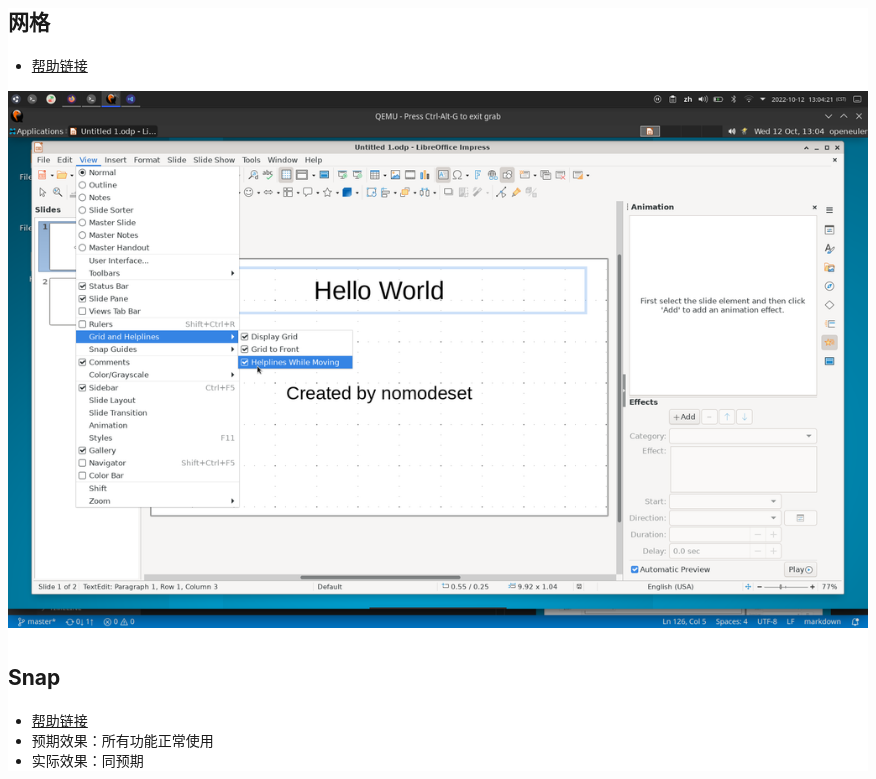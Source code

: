 ## 网格

- [帮助链接](https://help.libreoffice.org/latest/zh-CN/text/shared/01/grid.html?&DbPAR=IMPRESS&System=UNIX)

![](./Pictures/Screenshot_20221012_130421.png)

## Snap

- [帮助链接](https://help.libreoffice.org/latest/zh-CN/text/shared/01/guides.html?&DbPAR=IMPRESS&System=UNIX)
- 预期效果：所有功能正常使用
- 实际效果：同预期
